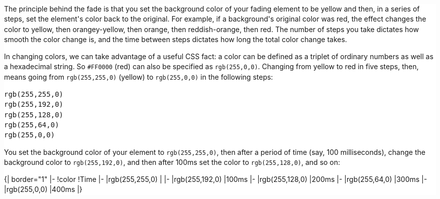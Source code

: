 The principle behind the fade is that you set the background color of your fading element to be yellow and then, in a series of steps, set the element's color back to the original.  For example, if a background's original color was red, the effect changes the color to yellow, then orangey-yellow, then orange, then reddish-orange, then red. The number of steps you take dictates how smooth the color change is, and the time between steps dictates how long the total color change takes. 

In changing colors, we can take advantage of a useful CSS fact: a color can be defined as a triplet of ordinary numbers as well as a hexadecimal string. So <code>#FF0000</code> (red) can also be specified as <code>rgb(255,0,0)</code>. Changing from yellow to red in five steps, then, means going from <code>rgb(255,255,0)</code> (yellow) to <code>rgb(255,0,0)</code> in the following steps:

<pre>rgb(255,255,0)
rgb(255,192,0)
rgb(255,128,0)
rgb(255,64,0)
rgb(255,0,0)</pre>
 
You set the background color of your element to <code>rgb(255,255,0)</code>, then after a period of time (say, 100 milliseconds), change the background color to <code>rgb(255,192,0)</code>, and then after 100ms set the color to <code>rgb(255,128,0)</code>, and so on:
              
{| border="1"
|-
!color
!Time
|-
|rgb(255,255,0)
| 
|-
|rgb(255,192,0)
|100ms
|-
|rgb(255,128,0)
|200ms
|-
|rgb(255,64,0)
|300ms
|-
|rgb(255,0,0)
|400ms
|} 
